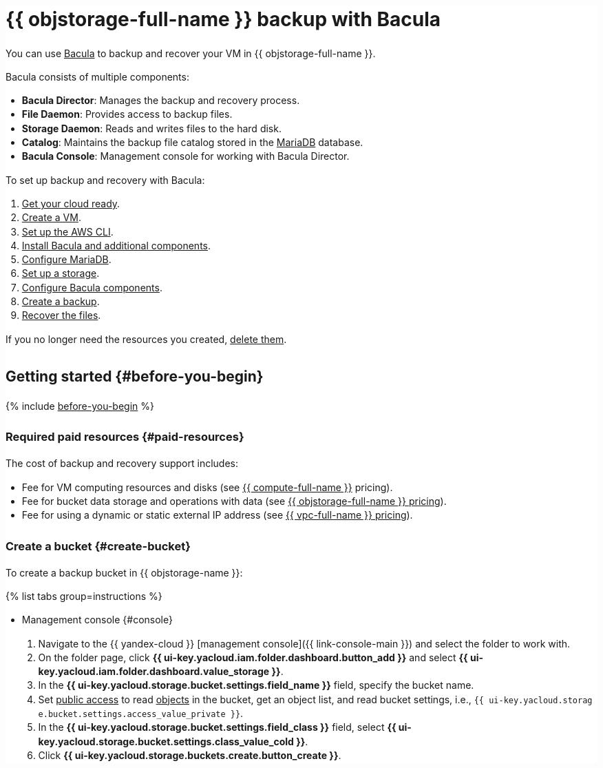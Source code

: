 # {{ objstorage-full-name }} backup with Bacula

You can use [Bacula](https://www.bacula.org/) to backup and recover your VM in {{ objstorage-full-name }}.

Bacula consists of multiple components:
* **Bacula Director**: Manages the backup and recovery process.
* **File Daemon**: Provides access to backup files. 
* **Storage Daemon**: Reads and writes files to the hard disk.
* **Catalog**: Maintains the backup file catalog stored in the [MariaDB](https://mariadb.com/kb/en/documentation/) database.
* **Bacula Console**: Management console for working with Bacula Director. 

To set up backup and recovery with Bacula:
1. [Get your cloud ready](#before-you-begin).
1. [Create a VM](#create-vm).
1. [Set up the AWS CLI](#configure-aws).
1. [Install Bacula and additional components](#install-bacula).
1. [Configure MariaDB](#configure-db).
1. [Set up a storage](#configure-storage).
1. [Configure Bacula components](#configure-bacula).
1. [Create a backup](#run-backup).
1. [Recover the files](#run-restore).

If you no longer need the resources you created, [delete them](#clear-out).

## Getting started {#before-you-begin}

{% include [before-you-begin](../_tutorials_includes/before-you-begin.md) %}

### Required paid resources {#paid-resources}

The cost of backup and recovery support includes:

* Fee for VM computing resources and disks (see [{{ compute-full-name }}](../../compute/pricing.md) pricing).
* Fee for bucket data storage and operations with data (see [{{ objstorage-full-name }} pricing](../../storage/pricing.md)).
* Fee for using a dynamic or static external IP address (see [{{ vpc-full-name }} pricing](../../vpc/pricing.md)).


### Create a bucket {#create-bucket}

To create a backup bucket in {{ objstorage-name }}:

{% list tabs group=instructions %}

- Management console {#console}

  1. Navigate to the {{ yandex-cloud }} [management console]({{ link-console-main }}) and select the folder to work with.
  1. On the folder page, click **{{ ui-key.yacloud.iam.folder.dashboard.button_add }}** and select **{{ ui-key.yacloud.iam.folder.dashboard.value_storage }}**.
  1. In the **{{ ui-key.yacloud.storage.bucket.settings.field_name }}** field, specify the bucket name.
  1. Set [public access](../../storage/security/public-access.md) to read [objects](../../storage/concepts/object.md) in the bucket, get an object list, and read bucket settings, i.e., `{{ ui-key.yacloud.storage.bucket.settings.access_value_private }}`.
  1. In the **{{ ui-key.yacloud.storage.bucket.settings.field_class }}** field, select **{{ ui-key.yacloud.storage.bucket.settings.class_value_cold }}**.
  1. Click **{{ ui-key.yacloud.storage.buckets.create.button_create }}**.
